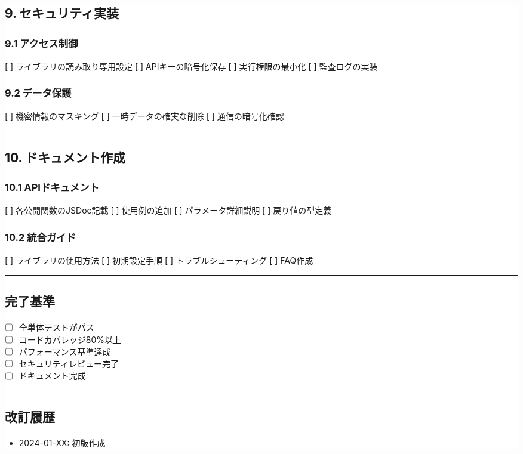 
## 9. セキュリティ実装

### 9.1 アクセス制御
[ ] ライブラリの読み取り専用設定
[ ] APIキーの暗号化保存
[ ] 実行権限の最小化
[ ] 監査ログの実装

### 9.2 データ保護
[ ] 機密情報のマスキング
[ ] 一時データの確実な削除
[ ] 通信の暗号化確認

---

## 10. ドキュメント作成

### 10.1 APIドキュメント
[ ] 各公開関数のJSDoc記載
[ ] 使用例の追加
[ ] パラメータ詳細説明
[ ] 戻り値の型定義

### 10.2 統合ガイド
[ ] ライブラリの使用方法
[ ] 初期設定手順
[ ] トラブルシューティング
[ ] FAQ作成

---

## 完了基準
- [ ] 全単体テストがパス
- [ ] コードカバレッジ80%以上
- [ ] パフォーマンス基準達成
- [ ] セキュリティレビュー完了
- [ ] ドキュメント完成

---

## 改訂履歴
- 2024-01-XX: 初版作成